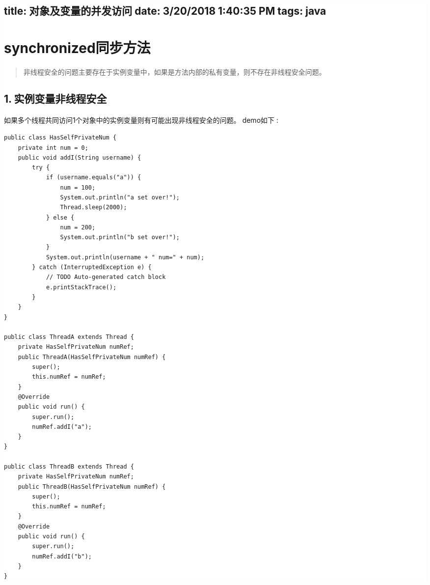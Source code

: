 title: 对象及变量的并发访问
date: 3/20/2018 1:40:35 PM 
tags: java
---

# synchronized同步方法 #

> 非线程安全的问题主要存在于实例变量中，如果是方法内部的私有变量，则不存在非线程安全问题。

## 1. 实例变量非线程安全 ##

如果多个线程共同访问1个对象中的实例变量则有可能出现非线程安全的问题。
demo如下 :

	public class HasSelfPrivateNum {	
		private int num = 0;	
		public void addI(String username) {
			try {
				if (username.equals("a")) {
					num = 100;
					System.out.println("a set over!");
					Thread.sleep(2000);
				} else {
					num = 200;
					System.out.println("b set over!");
				}
				System.out.println(username + " num=" + num);
			} catch (InterruptedException e) {
				// TODO Auto-generated catch block
				e.printStackTrace();
			}
		}	
	}

	public class ThreadA extends Thread {
		private HasSelfPrivateNum numRef;
		public ThreadA(HasSelfPrivateNum numRef) {
			super();
			this.numRef = numRef;
		}
		@Override
		public void run() {
			super.run();
			numRef.addI("a");
		}
	}

	public class ThreadB extends Thread {
		private HasSelfPrivateNum numRef;
		public ThreadB(HasSelfPrivateNum numRef) {
			super();
			this.numRef = numRef;
		}
		@Override
		public void run() {
			super.run();
			numRef.addI("b");
		}
	}
